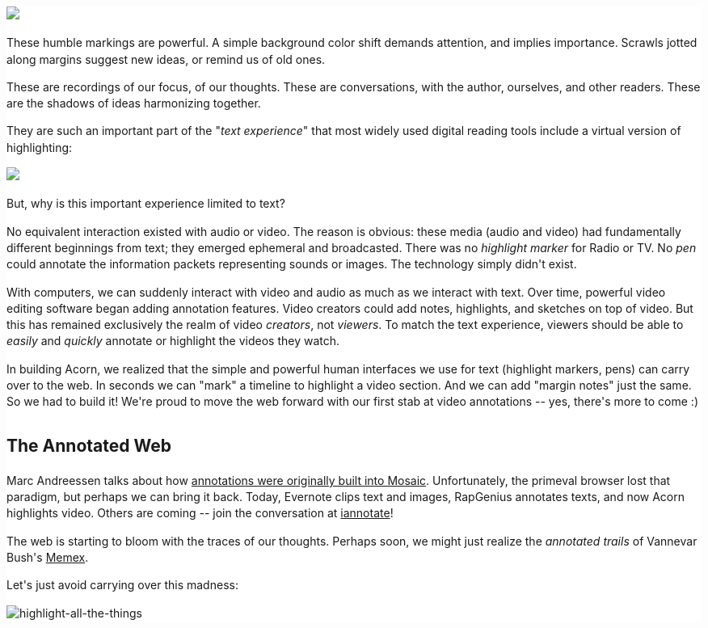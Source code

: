 ![](http://static.benet.ai/skitch/skitched-20130608-031137.png)

These humble markings are powerful. A simple background color shift demands attention, and implies importance. Scrawls jotted along margins suggest new ideas, or remind us of old ones.

These are recordings of our focus, of our thoughts.
These are conversations, with the author, ourselves, and other readers.
These are the shadows of ideas harmonizing together.

They are such an important part of the "_text experience_" that most widely used digital reading tools include a virtual version of highlighting:

![](http://static.benet.ai/skitch/skitched-20130608-031957.png)

But, why is this important experience limited to text?

No equivalent interaction existed with audio or video. The reason is obvious: these media (audio and video) had fundamentally different beginnings from text; they emerged ephemeral and broadcasted. There was no _highlight marker_ for Radio or TV. No _pen_ could annotate the information packets representing sounds or images. The technology simply didn't exist.

With computers, we can suddenly interact with video and audio as much as we interact with text. Over time, powerful video editing software began adding annotation features. Video creators could add notes, highlights, and sketches on top of video. But this has remained exclusively the realm of video _creators_, not _viewers_. To match the text experience, viewers should be able to *easily* and *quickly* annotate or highlight the videos they watch.

In building Acorn, we realized that the simple and powerful human interfaces we use for text (highlight markers, pens) can carry over to the web. In seconds we can "mark" a timeline to highlight a video section. And we can add "margin notes" just the same. So we had to build it! We're proud to move the web forward with our first stab at video annotations -- yes, there's more to come :)

## The Annotated Web

Marc Andreessen talks about how [annotations were originally built into Mosaic](http://news.rapgenius.com/1105129/Marc-andreessen-why-andreessen-horowitz-is-investing-in-rap-genius/Mosaic). Unfortunately, the primeval browser lost that paradigm, but perhaps we can bring it back. Today, Evernote clips text and images, RapGenius annotates texts, and now Acorn highlights video. Others are coming -- join the conversation at [iannotate](http://iannotate.org/)!

The web is starting to bloom with the traces of our thoughts. Perhaps soon, we might just realize the *annotated trails* of Vannevar Bush's  [Memex](http://en.wikipedia.org/wiki/Memex).

Let's just avoid carrying over this madness:

![highlight-all-the-things](http://static.benet.ai/skitch/skitched-20130607-035606.png)
